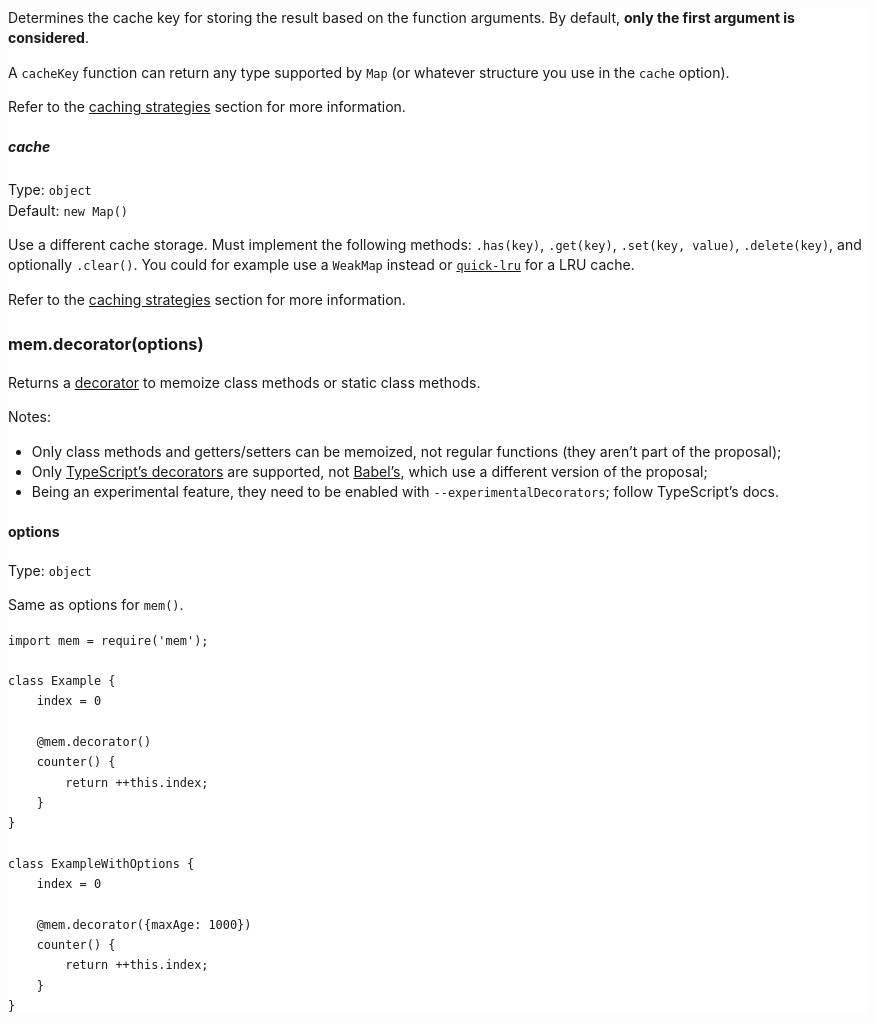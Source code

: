 Determines the cache key for storing the result based on the function arguments. By default, **only the first argument is considered**.

A `cacheKey` function can return any type supported by `Map` (or whatever structure you use in the `cache` option).

Refer to the [caching strategies](#caching-strategy) section for more information.

##### cache

Type: `object`  
Default: `new Map()`

Use a different cache storage. Must implement the following methods: `.has(key)`, `.get(key)`, `.set(key, value)`, `.delete(key)`, and optionally `.clear()`. You could for example use a `WeakMap` instead or [`quick-lru`](https://github.com/sindresorhus/quick-lru) for a LRU cache.

Refer to the [caching strategies](#caching-strategy) section for more information.

### mem.decorator(options)

Returns a [decorator](https://github.com/tc39/proposal-decorators) to memoize class methods or static class methods.

Notes:

-   Only class methods and getters/setters can be memoized, not regular functions (they aren’t part of the proposal);
-   Only [TypeScript’s decorators](https://www.typescriptlang.org/docs/handbook/decorators.html#parameter-decorators) are supported, not [Babel’s](https://babeljs.io/docs/en/babel-plugin-proposal-decorators), which use a different version of the proposal;
-   Being an experimental feature, they need to be enabled with `--experimentalDecorators`; follow TypeScript’s docs.

#### options

Type: `object`

Same as options for `mem()`.

    import mem = require('mem');

    class Example {
        index = 0

        @mem.decorator()
        counter() {
            return ++this.index;
        }
    }

    class ExampleWithOptions {
        index = 0

        @mem.decorator({maxAge: 1000})
        counter() {
            return ++this.index;
        }
    }
